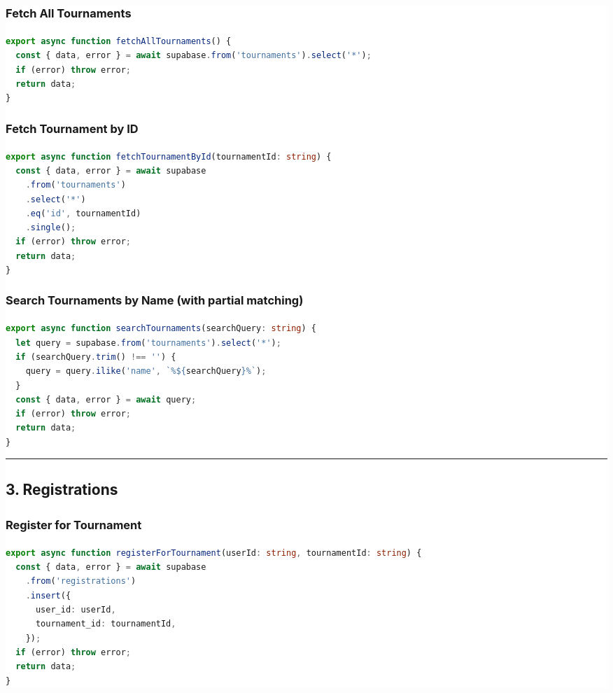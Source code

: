 ### Fetch All Tournaments
```typescript
export async function fetchAllTournaments() {
  const { data, error } = await supabase.from('tournaments').select('*');
  if (error) throw error;
  return data;
}
```

### Fetch Tournament by ID
```typescript
export async function fetchTournamentById(tournamentId: string) {
  const { data, error } = await supabase
    .from('tournaments')
    .select('*')
    .eq('id', tournamentId)
    .single();
  if (error) throw error;
  return data;
}
```

### Search Tournaments by Name (with partial matching)
```typescript
export async function searchTournaments(searchQuery: string) {
  let query = supabase.from('tournaments').select('*');
  if (searchQuery.trim() !== '') {
    query = query.ilike('name', `%${searchQuery}%`);
  }
  const { data, error } = await query;
  if (error) throw error;
  return data;
}
```

---

## 3. Registrations

### Register for Tournament
```typescript
export async function registerForTournament(userId: string, tournamentId: string) {
  const { data, error } = await supabase
    .from('registrations')
    .insert({
      user_id: userId,
      tournament_id: tournamentId,
    });
  if (error) throw error;
  return data;
}
```
